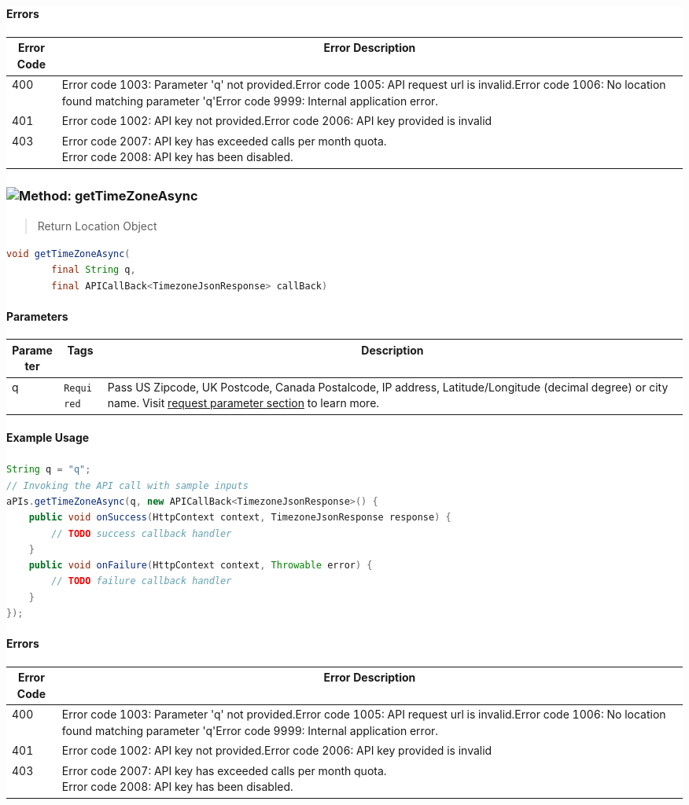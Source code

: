 #### Errors

| Error Code | Error Description |
|------------|-------------------|
| 400 | Error code 1003: Parameter 'q' not provided.Error code 1005: API request url is invalid.Error code 1006: No location found matching parameter 'q'Error code 9999: Internal application error. |
| 401 | Error code 1002: API key not provided.Error code 2006: API key provided is invalid |
| 403 | Error code 2007: API key has exceeded calls per month quota.<br />Error code 2008: API key has been disabled. |



### <a name="get_time_zone_async"></a>![Method: ](https://apidocs.io/img/method.png "com.weatherapi.api.controllers.APIsController.getTimeZoneAsync") getTimeZoneAsync

> Return Location Object


```java
void getTimeZoneAsync(
        final String q,
        final APICallBack<TimezoneJsonResponse> callBack)
```

#### Parameters

| Parameter | Tags | Description |
|-----------|------|-------------|
| q |  ``` Required ```  | Pass US Zipcode, UK Postcode, Canada Postalcode, IP address, Latitude/Longitude (decimal degree) or city name. Visit [request parameter section](https://www.weatherapi.com/docs/#intro-request) to learn more. |


#### Example Usage

```java
String q = "q";
// Invoking the API call with sample inputs
aPIs.getTimeZoneAsync(q, new APICallBack<TimezoneJsonResponse>() {
    public void onSuccess(HttpContext context, TimezoneJsonResponse response) {
        // TODO success callback handler
    }
    public void onFailure(HttpContext context, Throwable error) {
        // TODO failure callback handler
    }
});

```

#### Errors

| Error Code | Error Description |
|------------|-------------------|
| 400 | Error code 1003: Parameter 'q' not provided.Error code 1005: API request url is invalid.Error code 1006: No location found matching parameter 'q'Error code 9999: Internal application error. |
| 401 | Error code 1002: API key not provided.Error code 2006: API key provided is invalid |
| 403 | Error code 2007: API key has exceeded calls per month quota.<br />Error code 2008: API key has been disabled. |
